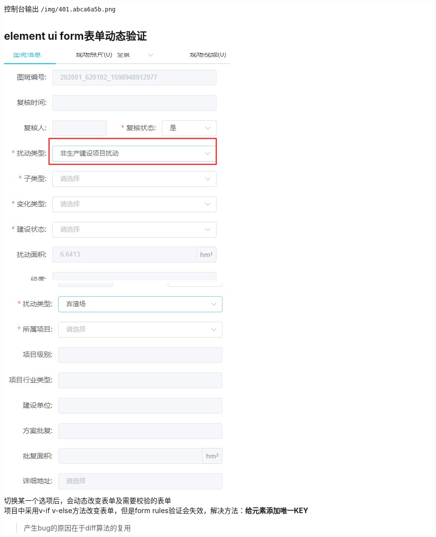控制台输出 `/img/401.abca6a5b.png`

## element ui form表单动态验证

![资源](assets/peacetime/form1.jpg)  
![资源](assets/peacetime/form2.jpg)  
切换某一个选项后，会动态改变表单及需要校验的表单  
项目中采用v-if v-else方法改变表单，但是form rules验证会失效，解决方法：**给元素添加唯一KEY**  
> 产生bug的原因在于diff算法的复用
